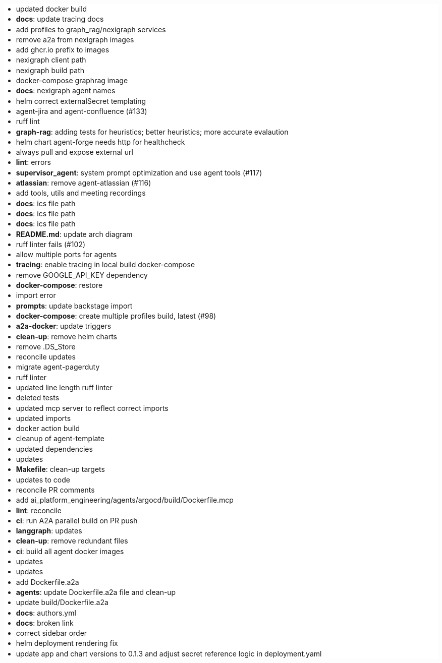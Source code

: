 - updated docker build
- **docs**: update tracing docs
- add profiles to graph_rag/nexigraph services
- remove a2a from nexigraph images
- add ghcr.io prefix to images
- nexigraph client path
- nexigraph build path
- docker-compose graphrag image
- **docs**: nexigraph agent names
- helm correct externalSecret templating
- agent-jira and agent-confluence (#133)
- ruff lint
- **graph-rag**: adding tests for heuristics; better heuristics; more accurate evalaution
- helm chart agent-forge needs http for healthcheck
- always pull and expose external url
- **lint**: errors
- **supervisor_agent**: system prompt optimization and use agent tools (#117)
- **atlassian**: remove agent-atlassian (#116)
- add tools, utils and meeting recordings
- **docs**: ics file path
- **docs**: ics file path
- **docs**: ics file path
- **README.md**: update arch diagram
- ruff linter fails (#102)
- allow multiple ports for agents
- **tracing**: enable tracing in local build docker-compose
- remove GOOGLE_API_KEY dependency
- **docker-compose**: restore
- import error
- **prompts**: update backstage import
- **docker-compose**: create multiple profiles build, latest (#98)
- **a2a-docker**: update triggers
- **clean-up**: remove helm charts
- remove .DS_Store
- reconcile updates
- migrate agent-pagerduty
- ruff linter
- updated line length ruff linter
- deleted tests
- updated mcp server to reflect correct imports
- updated imports
- docker action build
- cleanup of agent-template
- updated dependencies
- updates
- **Makefile**: clean-up targets
- updates to code
- reconcile PR comments
- add ai_platform_engineering/agents/argocd/build/Dockerfile.mcp
- **lint**: reconcile
- **ci**: run A2A parallel build on PR push
- **langgraph**: updates
- **clean-up**: remove redundant files
- **ci**: build all agent docker images
- updates
- updates
- add Dockerfile.a2a
- **agents**: update Dockerfile.a2a file and clean-up
- update build/Dockerfile.a2a
- **docs**: authors.yml
- **docs**: broken link
- correct sidebar order
- helm deployment rendering fix
- update app and chart versions to 0.1.3 and adjust secret reference logic in deployment.yaml